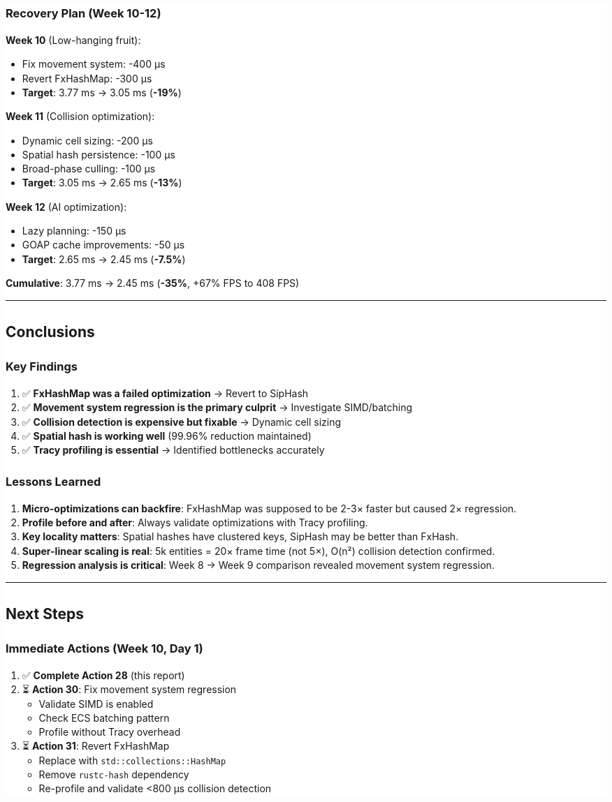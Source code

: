 ### Recovery Plan (Week 10-12)

**Week 10** (Low-hanging fruit):
- Fix movement system: -400 µs
- Revert FxHashMap: -300 µs
- **Target**: 3.77 ms → 3.05 ms (**-19%**)

**Week 11** (Collision optimization):
- Dynamic cell sizing: -200 µs
- Spatial hash persistence: -100 µs
- Broad-phase culling: -100 µs
- **Target**: 3.05 ms → 2.65 ms (**-13%**)

**Week 12** (AI optimization):
- Lazy planning: -150 µs
- GOAP cache improvements: -50 µs
- **Target**: 2.65 ms → 2.45 ms (**-7.5%**)

**Cumulative**: 3.77 ms → 2.45 ms (**-35%**, +67% FPS to 408 FPS)

---

## Conclusions

### Key Findings

1. ✅ **FxHashMap was a failed optimization** → Revert to SipHash
2. ✅ **Movement system regression is the primary culprit** → Investigate SIMD/batching
3. ✅ **Collision detection is expensive but fixable** → Dynamic cell sizing
4. ✅ **Spatial hash is working well** (99.96% reduction maintained)
5. ✅ **Tracy profiling is essential** → Identified bottlenecks accurately

### Lessons Learned

1. **Micro-optimizations can backfire**: FxHashMap was supposed to be 2-3× faster but caused 2× regression.
2. **Profile before and after**: Always validate optimizations with Tracy profiling.
3. **Key locality matters**: Spatial hashes have clustered keys, SipHash may be better than FxHash.
4. **Super-linear scaling is real**: 5k entities = 20× frame time (not 5×), O(n²) collision detection confirmed.
5. **Regression analysis is critical**: Week 8 → Week 9 comparison revealed movement system regression.

---

## Next Steps

### Immediate Actions (Week 10, Day 1)

1. ✅ **Complete Action 28** (this report)
2. ⏳ **Action 30**: Fix movement system regression
   - Validate SIMD is enabled
   - Check ECS batching pattern
   - Profile without Tracy overhead
3. ⏳ **Action 31**: Revert FxHashMap
   - Replace with `std::collections::HashMap`
   - Remove `rustc-hash` dependency
   - Re-profile and validate <800 µs collision detection
